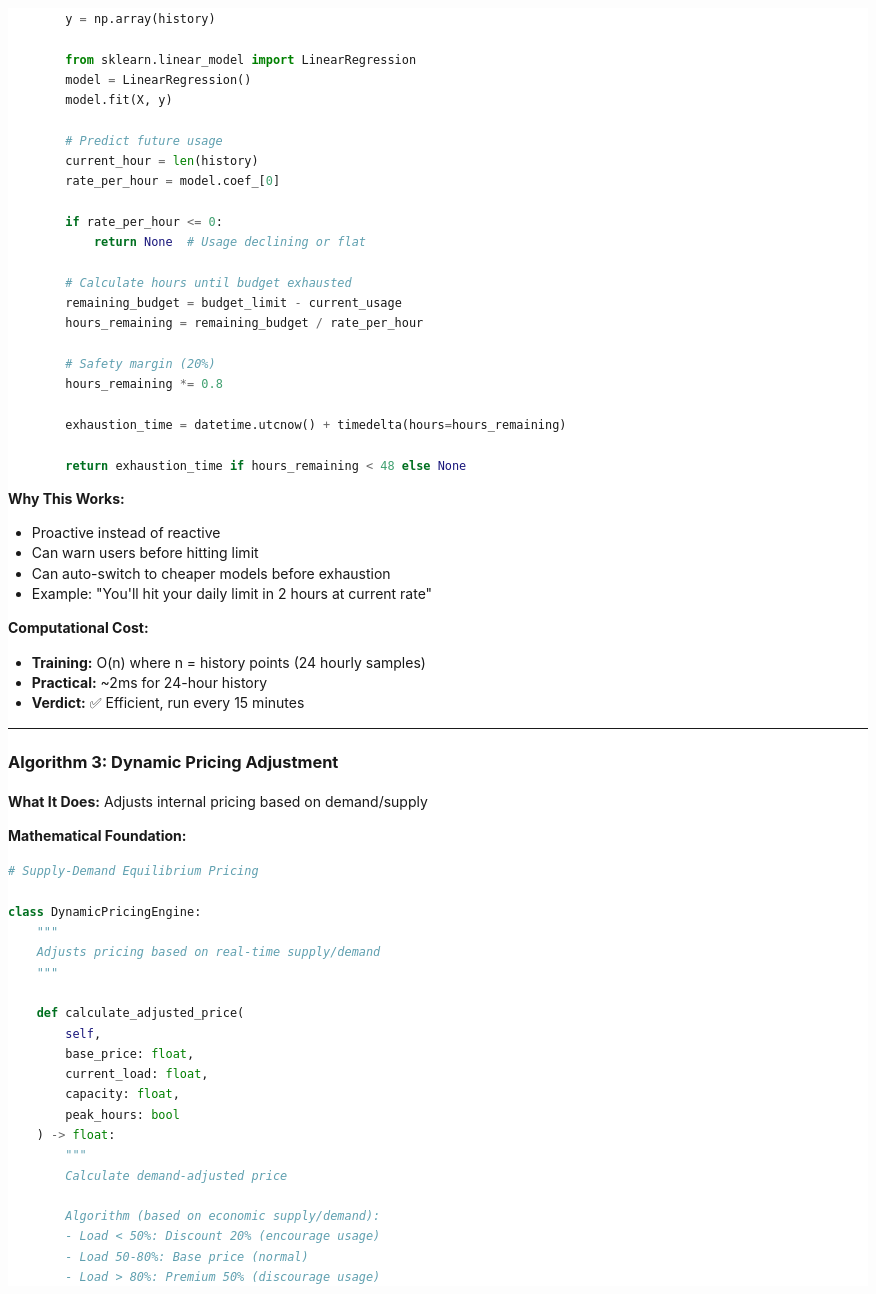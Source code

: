 ```python
        y = np.array(history)
        
        from sklearn.linear_model import LinearRegression
        model = LinearRegression()
        model.fit(X, y)
        
        # Predict future usage
        current_hour = len(history)
        rate_per_hour = model.coef_[0]
        
        if rate_per_hour <= 0:
            return None  # Usage declining or flat
        
        # Calculate hours until budget exhausted
        remaining_budget = budget_limit - current_usage
        hours_remaining = remaining_budget / rate_per_hour
        
        # Safety margin (20%)
        hours_remaining *= 0.8
        
        exhaustion_time = datetime.utcnow() + timedelta(hours=hours_remaining)
        
        return exhaustion_time if hours_remaining < 48 else None
```

**Why This Works:**
- Proactive instead of reactive
- Can warn users before hitting limit
- Can auto-switch to cheaper models before exhaustion
- Example: "You'll hit your daily limit in 2 hours at current rate"

**Computational Cost:**
- **Training:** O(n) where n = history points (24 hourly samples)
- **Practical:** ~2ms for 24-hour history
- **Verdict:** ✅ Efficient, run every 15 minutes

---

### Algorithm 3: Dynamic Pricing Adjustment

**What It Does:** Adjusts internal pricing based on demand/supply

**Mathematical Foundation:**
```python
# Supply-Demand Equilibrium Pricing

class DynamicPricingEngine:
    """
    Adjusts pricing based on real-time supply/demand
    """
    
    def calculate_adjusted_price(
        self,
        base_price: float,
        current_load: float,
        capacity: float,
        peak_hours: bool
    ) -> float:
        """
        Calculate demand-adjusted price
        
        Algorithm (based on economic supply/demand):
        - Load < 50%: Discount 20% (encourage usage)
        - Load 50-80%: Base price (normal)
        - Load > 80%: Premium 50% (discourage usage)
```